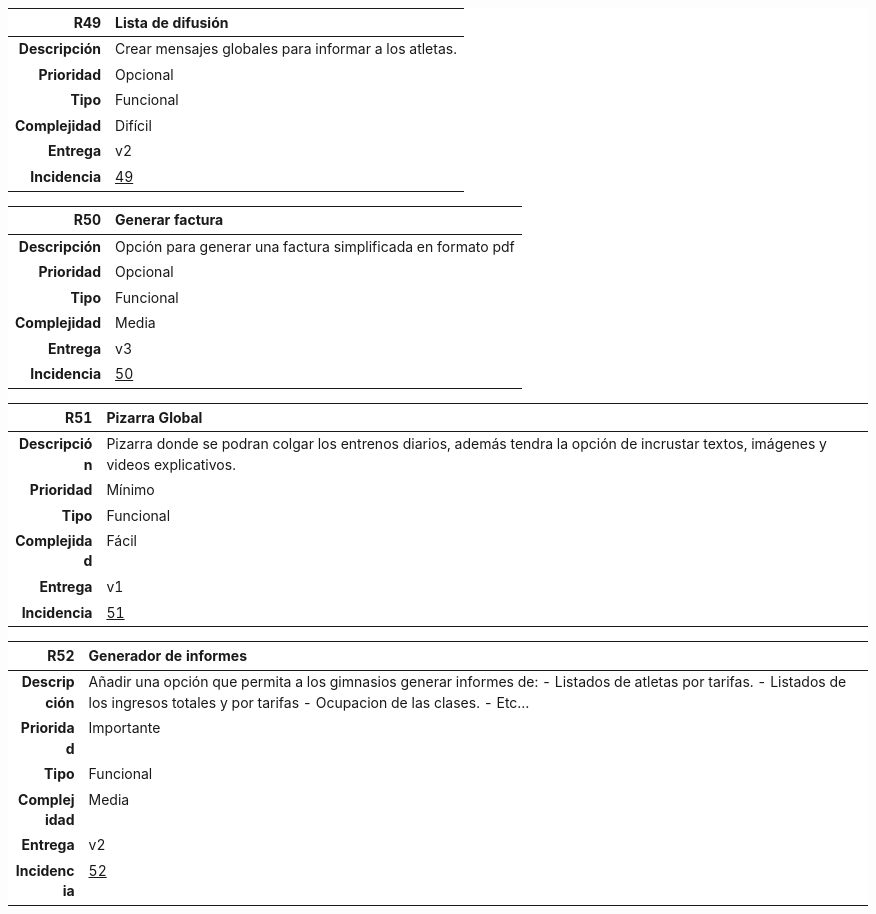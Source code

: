 | **R49**     | **Lista de difusión**         |
| --------------: | :------------------- |
| **Descripción** | Crear mensajes globales para informar a los atletas.             |
| **Prioridad**   | Opcional           |
| **Tipo**        | Funcional                |
| **Complejidad** | Difícil         |
| **Entrega**     | v2             |
| **Incidencia**  | [49](https://github.com/HectorGN13/BossTrainer/issues/49) |

| **R50**     | **Generar factura**         |
| --------------: | :------------------- |
| **Descripción** | Opción para generar una factura simplificada en formato pdf             |
| **Prioridad**   | Opcional           |
| **Tipo**        | Funcional                |
| **Complejidad** | Media         |
| **Entrega**     | v3             |
| **Incidencia**  | [50](https://github.com/HectorGN13/BossTrainer/issues/50) |

| **R51**     | **Pizarra Global**         |
| --------------: | :------------------- |
| **Descripción** | Pizarra donde se podran colgar los entrenos diarios, además tendra la opción de incrustar textos, imágenes y videos explicativos.             |
| **Prioridad**   | Mínimo           |
| **Tipo**        | Funcional                |
| **Complejidad** | Fácil         |
| **Entrega**     | v1             |
| **Incidencia**  | [51](https://github.com/HectorGN13/BossTrainer/issues/51) |

| **R52**     | **Generador de informes**         |
| --------------: | :------------------- |
| **Descripción** | Añadir una opción que permita a los gimnasios generar informes de:    - Listados de atletas por tarifas.   - Listados de los ingresos totales y por tarifas   - Ocupacion de las clases.   - Etc…             |
| **Prioridad**   | Importante           |
| **Tipo**        | Funcional                |
| **Complejidad** | Media         |
| **Entrega**     | v2             |
| **Incidencia**  | [52](https://github.com/HectorGN13/BossTrainer/issues/52) |
